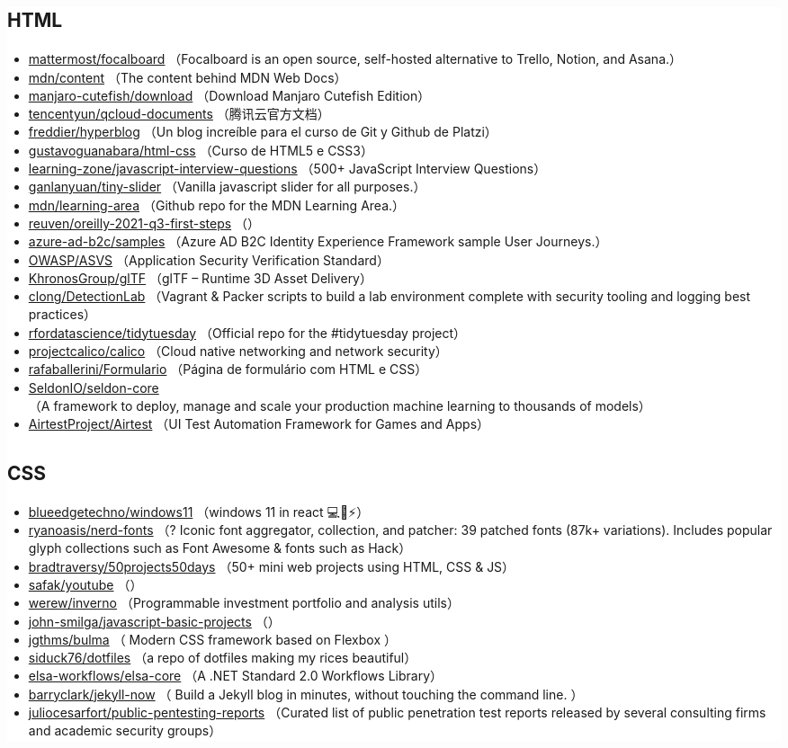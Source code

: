 ## HTML

* [mattermost/focalboard](https://github.com/mattermost/focalboard) （Focalboard is an open source, self-hosted alternative to Trello, Notion, and Asana.）
* [mdn/content](https://github.com/mdn/content) （The content behind MDN Web Docs）
* [manjaro-cutefish/download](https://github.com/manjaro-cutefish/download) （Download Manjaro Cutefish Edition）
* [tencentyun/qcloud-documents](https://github.com/tencentyun/qcloud-documents) （腾讯云官方文档）
* [freddier/hyperblog](https://github.com/freddier/hyperblog) （Un blog increíble para el curso de Git y Github de Platzi）
* [gustavoguanabara/html-css](https://github.com/gustavoguanabara/html-css) （Curso de HTML5 e CSS3）
* [learning-zone/javascript-interview-questions](https://github.com/learning-zone/javascript-interview-questions) （500+ JavaScript Interview Questions）
* [ganlanyuan/tiny-slider](https://github.com/ganlanyuan/tiny-slider) （Vanilla javascript slider for all purposes.）
* [mdn/learning-area](https://github.com/mdn/learning-area) （Github repo for the MDN Learning Area.）
* [reuven/oreilly-2021-q3-first-steps](https://github.com/reuven/oreilly-2021-q3-first-steps) （）
* [azure-ad-b2c/samples](https://github.com/azure-ad-b2c/samples) （Azure AD B2C Identity Experience Framework sample User Journeys.）
* [OWASP/ASVS](https://github.com/OWASP/ASVS) （Application Security Verification Standard）
* [KhronosGroup/glTF](https://github.com/KhronosGroup/glTF) （glTF – Runtime 3D Asset Delivery）
* [clong/DetectionLab](https://github.com/clong/DetectionLab) （Vagrant &amp; Packer scripts to build a lab environment complete with security tooling and logging best practices）
* [rfordatascience/tidytuesday](https://github.com/rfordatascience/tidytuesday) （Official repo for the #tidytuesday project）
* [projectcalico/calico](https://github.com/projectcalico/calico) （Cloud native networking and network security）
* [rafaballerini/Formulario](https://github.com/rafaballerini/Formulario) （Página de formulário com HTML e CSS）
* [SeldonIO/seldon-core](https://github.com/SeldonIO/seldon-core) （A framework to deploy, manage and scale your production machine learning to thousands of models）
* [AirtestProject/Airtest](https://github.com/AirtestProject/Airtest) （UI Test Automation Framework for Games and Apps）

## CSS

* [blueedgetechno/windows11](https://github.com/blueedgetechno/windows11) （windows 11 in react &#x1f4bb;&#x1f308;&#x26a1;）
* [ryanoasis/nerd-fonts](https://github.com/ryanoasis/nerd-fonts) （? Iconic font aggregator, collection, and patcher: 39 patched fonts (87k+ variations). Includes popular glyph collections such as Font Awesome &amp; fonts such as Hack）
* [bradtraversy/50projects50days](https://github.com/bradtraversy/50projects50days) （50+ mini web projects using HTML, CSS &amp; JS）
* [safak/youtube](https://github.com/safak/youtube) （）
* [werew/inverno](https://github.com/werew/inverno) （Programmable investment portfolio and analysis utils）
* [john-smilga/javascript-basic-projects](https://github.com/john-smilga/javascript-basic-projects) （）
* [jgthms/bulma](https://github.com/jgthms/bulma) （
        Modern CSS framework based on Flexbox
      ）
* [siduck76/dotfiles](https://github.com/siduck76/dotfiles) （a repo of dotfiles making my rices beautiful）
* [elsa-workflows/elsa-core](https://github.com/elsa-workflows/elsa-core) （A .NET Standard 2.0 Workflows Library）
* [barryclark/jekyll-now](https://github.com/barryclark/jekyll-now) （
        Build a Jekyll blog in minutes, without touching the command line.
      ）
* [juliocesarfort/public-pentesting-reports](https://github.com/juliocesarfort/public-pentesting-reports) （Curated list of public penetration test reports released by several consulting firms and academic security groups）